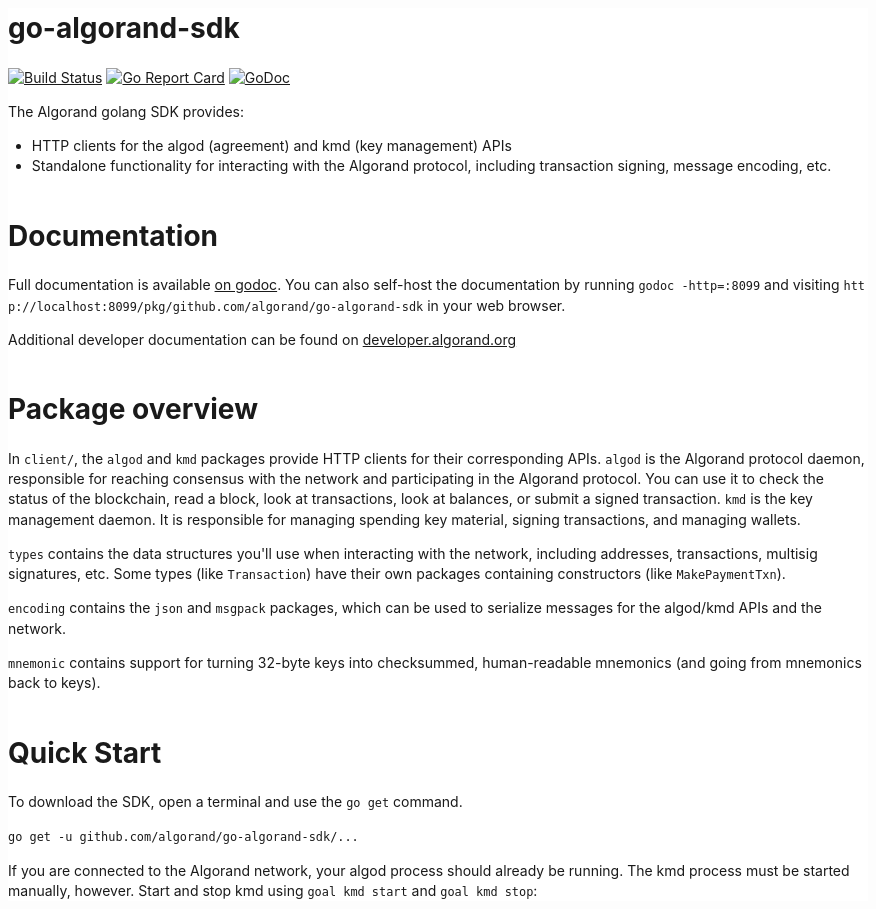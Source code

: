# go-algorand-sdk

[![Build Status](https://travis-ci.com/algorand/go-algorand-sdk.svg?branch=master)](https://travis-ci.com/algorand/go-algorand-sdk)
[![Go Report Card](https://goreportcard.com/badge/github.com/algorand/go-algorand-sdk)](https://goreportcard.com/report/github.com/algorand/go-algorand-sdk)
[![GoDoc](https://godoc.org/github.com/algorand/go-algorand-sdk?status.svg)](https://godoc.org/github.com/algorand/go-algorand-sdk)

The Algorand golang SDK provides:

- HTTP clients for the algod (agreement) and kmd (key management) APIs
- Standalone functionality for interacting with the Algorand protocol, including transaction signing, message encoding, etc.

# Documentation

Full documentation is available [on godoc](https://godoc.org/github.com/algorand/go-algorand-sdk). You can also self-host the documentation by running `godoc -http=:8099` and visiting `http://localhost:8099/pkg/github.com/algorand/go-algorand-sdk` in your web browser.

Additional developer documentation can be found on [developer.algorand.org](https://developer.algorand.org/)

# Package overview

In `client/`, the `algod` and `kmd` packages provide HTTP clients for their corresponding APIs. `algod` is the Algorand protocol daemon, responsible for reaching consensus with the network and participating in the Algorand protocol. You can use it to check the status of the blockchain, read a block, look at transactions, look at balances, or submit a signed transaction. `kmd` is the key management daemon. It is responsible for managing spending key material, signing transactions, and managing wallets.

`types` contains the data structures you'll use when interacting with the network, including addresses, transactions, multisig signatures, etc. Some types (like `Transaction`) have their own packages containing constructors (like `MakePaymentTxn`).

`encoding` contains the `json` and `msgpack` packages, which can be used to serialize messages for the algod/kmd APIs and the network.

`mnemonic` contains support for turning 32-byte keys into checksummed, human-readable mnemonics (and going from mnemonics back to keys).

# Quick Start
To download the SDK, open a terminal and use the `go get` command.

```command
go get -u github.com/algorand/go-algorand-sdk/...
```

If you are connected to the Algorand network, your algod process should already be running. The kmd process must be started manually, however. Start and stop kmd using `goal kmd start` and `goal kmd stop`:
